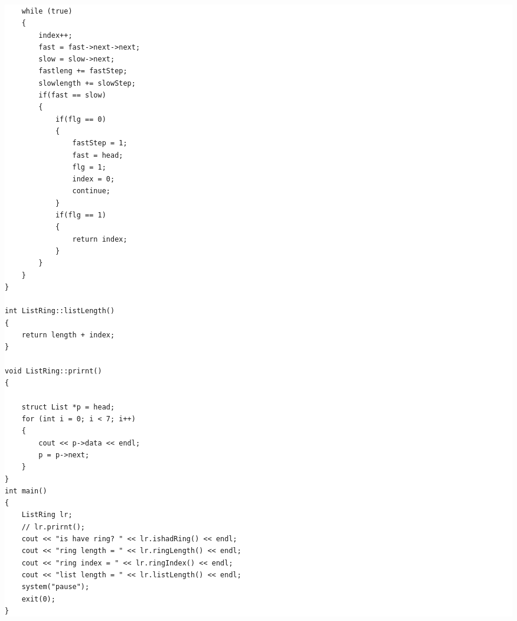 ```
    while (true)
    {
        index++;
        fast = fast->next->next;
        slow = slow->next;
        fastleng += fastStep;
        slowlength += slowStep;
        if(fast == slow)
        {
            if(flg == 0)
            {
                fastStep = 1;
                fast = head;
                flg = 1;
                index = 0;
                continue;
            }
            if(flg == 1)
            {
                return index;
            }
        }
    }
}

int ListRing::listLength()
{
    return length + index;
}

void ListRing::prirnt()
{

    struct List *p = head;
    for (int i = 0; i < 7; i++)
    {
        cout << p->data << endl;
        p = p->next;
    }
}
int main()
{
    ListRing lr;
    // lr.prirnt();
    cout << "is have ring? " << lr.ishadRing() << endl;
    cout << "ring length = " << lr.ringLength() << endl;
    cout << "ring index = " << lr.ringIndex() << endl;
    cout << "list length = " << lr.listLength() << endl;
    system("pause");
    exit(0);
}
```
